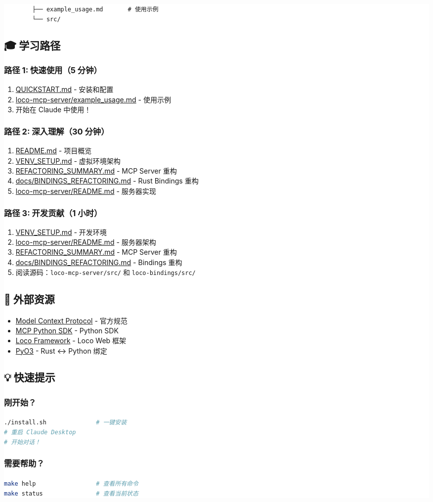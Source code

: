 ```
        ├── example_usage.md       # 使用示例
        └── src/
```

## 🎓 学习路径

### 路径 1: 快速使用（5 分钟）

1. [QUICKSTART.md](QUICKSTART.md) - 安装和配置
2. [loco-mcp-server/example_usage.md](loco-mcp-server/example_usage.md) - 使用示例
3. 开始在 Claude 中使用！

### 路径 2: 深入理解（30 分钟）

1. [README.md](README.md) - 项目概览
2. [VENV_SETUP.md](VENV_SETUP.md) - 虚拟环境架构
3. [REFACTORING_SUMMARY.md](REFACTORING_SUMMARY.md) - MCP Server 重构
4. [docs/BINDINGS_REFACTORING.md](docs/BINDINGS_REFACTORING.md) - Rust Bindings 重构
5. [loco-mcp-server/README.md](loco-mcp-server/README.md) - 服务器实现

### 路径 3: 开发贡献（1 小时）

1. [VENV_SETUP.md](VENV_SETUP.md) - 开发环境
2. [loco-mcp-server/README.md](loco-mcp-server/README.md) - 服务器架构
3. [REFACTORING_SUMMARY.md](REFACTORING_SUMMARY.md) - MCP Server 重构
4. [docs/BINDINGS_REFACTORING.md](docs/BINDINGS_REFACTORING.md) - Bindings 重构
5. 阅读源码：`loco-mcp-server/src/` 和 `loco-bindings/src/`

## 🔗 外部资源

- [Model Context Protocol](https://modelcontextprotocol.io) - 官方规范
- [MCP Python SDK](https://github.com/modelcontextprotocol/python-sdk) - Python SDK
- [Loco Framework](https://loco.rs) - Loco Web 框架
- [PyO3](https://pyo3.rs) - Rust ↔ Python 绑定

## 💡 快速提示

### 刚开始？

```bash
./install.sh              # 一键安装
# 重启 Claude Desktop
# 开始对话！
```

### 需要帮助？

```bash
make help                 # 查看所有命令
make status               # 查看当前状态
```
